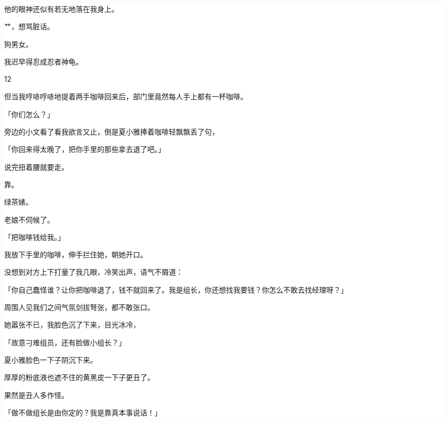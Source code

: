 
他的眼神还似有若无地落在我身上。


艹，想骂脏话。


狗男女。


我迟早得忍成忍者神龟。


12


但当我哼哧哼哧地提着两手咖啡回来后，部门里竟然每人手上都有一杯咖啡。


「你们怎么？」


旁边的小文看了看我欲言又止，倒是夏小雅捧着咖啡轻飘飘丢了句，


「你回来得太晚了，把你手里的那些拿去退了吧。」


说完扭着腰就要走。


靠。


绿茶婊。


老娘不伺候了。


「把咖啡钱给我。」


我放下手里的咖啡，伸手拦住她，朝她开口。


没想到对方上下打量了我几眼，冷笑出声，语气不屑道：


「你自己蠢怪谁？让你把咖啡退了，钱不就回来了。我是组长，你还想找我要钱？你怎么不敢去找经理呀？」


周围人见我们之间气氛剑拔弩张，都不敢张口。


她嚣张不已，我脸色沉了下来，目光冰冷，


「故意刁难组员，还有脸做小组长？」


夏小雅脸色一下子阴沉下来。


厚厚的粉底液也遮不住的黄黑皮一下子更丑了。


果然是丑人多作怪。


「做不做组长是由你定的？我是靠真本事说话！」

